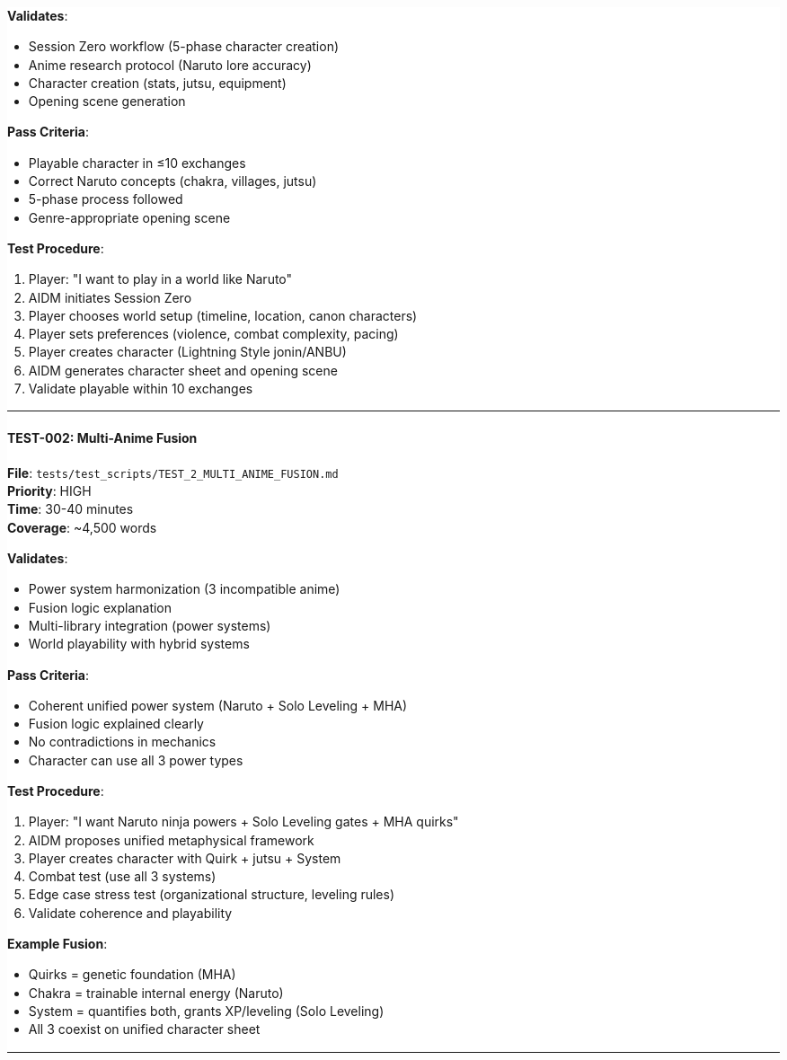 **Validates**:
- Session Zero workflow (5-phase character creation)
- Anime research protocol (Naruto lore accuracy)
- Character creation (stats, jutsu, equipment)
- Opening scene generation

**Pass Criteria**:
- Playable character in ≤10 exchanges
- Correct Naruto concepts (chakra, villages, jutsu)
- 5-phase process followed
- Genre-appropriate opening scene

**Test Procedure**:
1. Player: "I want to play in a world like Naruto"
2. AIDM initiates Session Zero
3. Player chooses world setup (timeline, location, canon characters)
4. Player sets preferences (violence, combat complexity, pacing)
5. Player creates character (Lightning Style jonin/ANBU)
6. AIDM generates character sheet and opening scene
7. Validate playable within 10 exchanges

---

#### TEST-002: Multi-Anime Fusion
**File**: `tests/test_scripts/TEST_2_MULTI_ANIME_FUSION.md`  
**Priority**: HIGH  
**Time**: 30-40 minutes  
**Coverage**: ~4,500 words

**Validates**:
- Power system harmonization (3 incompatible anime)
- Fusion logic explanation
- Multi-library integration (power systems)
- World playability with hybrid systems

**Pass Criteria**:
- Coherent unified power system (Naruto + Solo Leveling + MHA)
- Fusion logic explained clearly
- No contradictions in mechanics
- Character can use all 3 power types

**Test Procedure**:
1. Player: "I want Naruto ninja powers + Solo Leveling gates + MHA quirks"
2. AIDM proposes unified metaphysical framework
3. Player creates character with Quirk + jutsu + System
4. Combat test (use all 3 systems)
5. Edge case stress test (organizational structure, leveling rules)
6. Validate coherence and playability

**Example Fusion**:
- Quirks = genetic foundation (MHA)
- Chakra = trainable internal energy (Naruto)
- System = quantifies both, grants XP/leveling (Solo Leveling)
- All 3 coexist on unified character sheet

---